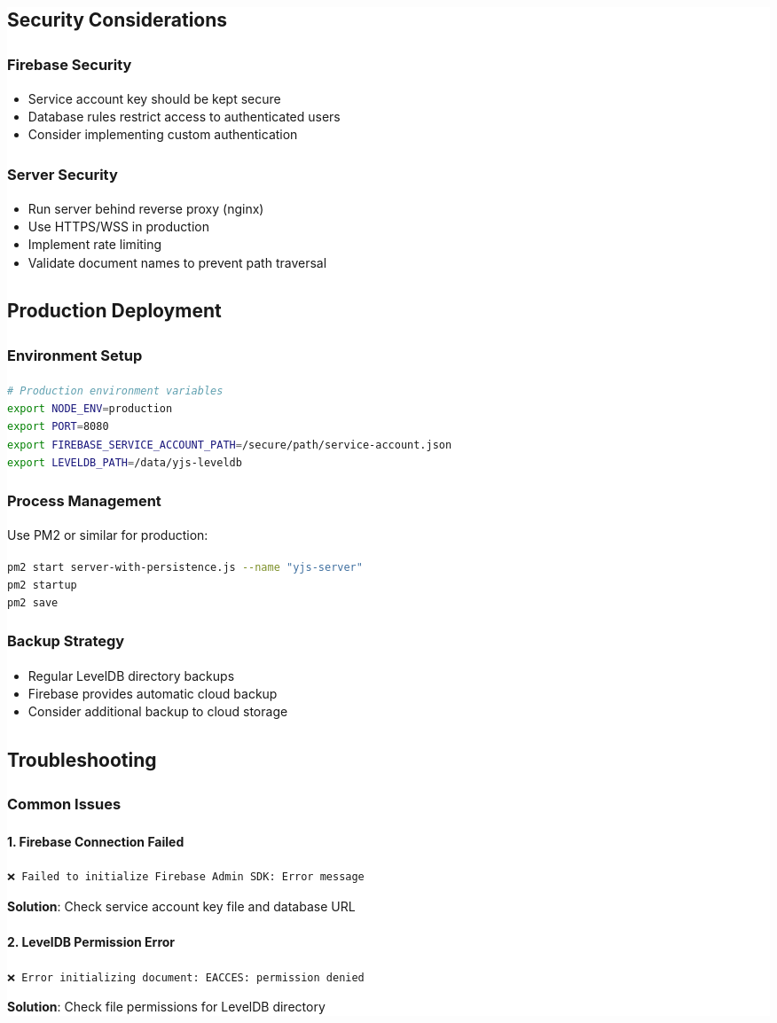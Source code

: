 ## Security Considerations

### Firebase Security
- Service account key should be kept secure
- Database rules restrict access to authenticated users
- Consider implementing custom authentication

### Server Security
- Run server behind reverse proxy (nginx)
- Use HTTPS/WSS in production
- Implement rate limiting
- Validate document names to prevent path traversal

## Production Deployment

### Environment Setup
```bash
# Production environment variables
export NODE_ENV=production
export PORT=8080
export FIREBASE_SERVICE_ACCOUNT_PATH=/secure/path/service-account.json
export LEVELDB_PATH=/data/yjs-leveldb
```

### Process Management
Use PM2 or similar for production:

```bash
pm2 start server-with-persistence.js --name "yjs-server"
pm2 startup
pm2 save
```

### Backup Strategy
- Regular LevelDB directory backups
- Firebase provides automatic cloud backup
- Consider additional backup to cloud storage

## Troubleshooting

### Common Issues

#### 1. Firebase Connection Failed
```
❌ Failed to initialize Firebase Admin SDK: Error message
```
**Solution**: Check service account key file and database URL

#### 2. LevelDB Permission Error
```
❌ Error initializing document: EACCES: permission denied
```
**Solution**: Check file permissions for LevelDB directory
